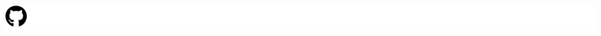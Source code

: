 
<td><a href="https://github.com/tedivm/slack_proxy"><img height="32" src="https://raw.githubusercontent.com/tedivm/tedivm/main/images/github.svg" title="Slack Proxy on Github"></a></td>